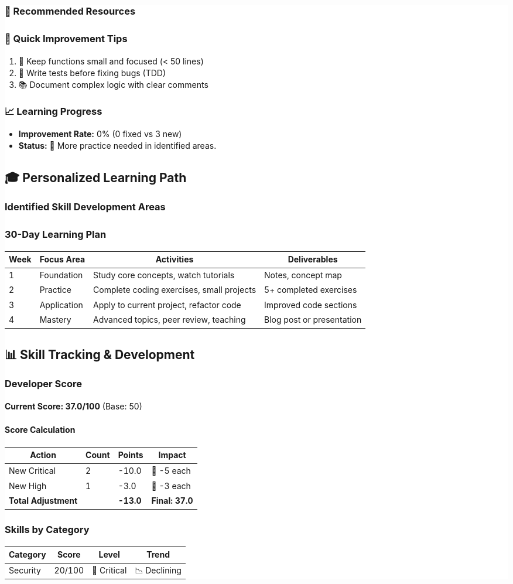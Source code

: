 
### 📖 Recommended Resources


### 🚀 Quick Improvement Tips
1. 📝 Keep functions small and focused (< 50 lines)
2. 🧪 Write tests before fixing bugs (TDD)
3. 📚 Document complex logic with clear comments

### 📈 Learning Progress
- **Improvement Rate:** 0% (0 fixed vs 3 new)
- **Status:** 🔴 More practice needed in identified areas.


## 🎓 Personalized Learning Path

### Identified Skill Development Areas



### 30-Day Learning Plan

| Week | Focus Area | Activities | Deliverables |
|------|------------|------------|--------------|
| 1 | Foundation | Study core concepts, watch tutorials | Notes, concept map |
| 2 | Practice | Complete coding exercises, small projects | 5+ completed exercises |
| 3 | Application | Apply to current project, refactor code | Improved code sections |
| 4 | Mastery | Advanced topics, peer review, teaching | Blog post or presentation |



## 📊 Skill Tracking & Development

### Developer Score
**Current Score: 37.0/100** (Base: 50)

#### Score Calculation
| Action | Count | Points | Impact |
|--------|-------|--------|--------|
| New Critical | 2 | -10.0 | 🔴 -5 each |
| New High | 1 | -3.0 | 🔴 -3 each |
| **Total Adjustment** | | **-13.0** | **Final: 37.0** |

### Skills by Category
| Category | Score | Level | Trend |
|----------|-------|-------|-------|
| Security | 20/100 | 🔴 Critical | 📉 Declining |
